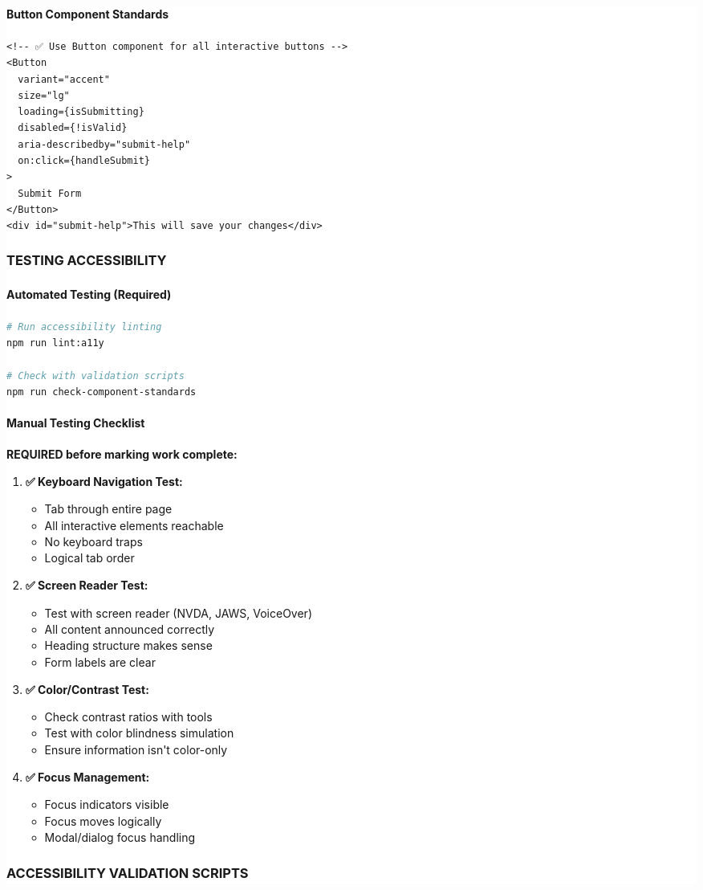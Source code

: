 #### **Button Component Standards**
```svelte
<!-- ✅ Use Button component for all interactive buttons -->
<Button 
  variant="accent" 
  size="lg"
  loading={isSubmitting}
  disabled={!isValid}
  aria-describedby="submit-help"
  on:click={handleSubmit}
>
  Submit Form
</Button>
<div id="submit-help">This will save your changes</div>
```

### **TESTING ACCESSIBILITY**

#### **Automated Testing (Required)**
```bash
# Run accessibility linting
npm run lint:a11y

# Check with validation scripts
npm run check-component-standards
```

#### **Manual Testing Checklist**
**REQUIRED before marking work complete:**

1. **✅ Keyboard Navigation Test:**
   - Tab through entire page
   - All interactive elements reachable
   - No keyboard traps
   - Logical tab order

2. **✅ Screen Reader Test:**
   - Test with screen reader (NVDA, JAWS, VoiceOver)
   - All content announced correctly
   - Heading structure makes sense
   - Form labels are clear

3. **✅ Color/Contrast Test:**
   - Check contrast ratios with tools
   - Test with color blindness simulation
   - Ensure information isn't color-only

4. **✅ Focus Management:**
   - Focus indicators visible
   - Focus moves logically
   - Modal/dialog focus handling

### **ACCESSIBILITY VALIDATION SCRIPTS**
